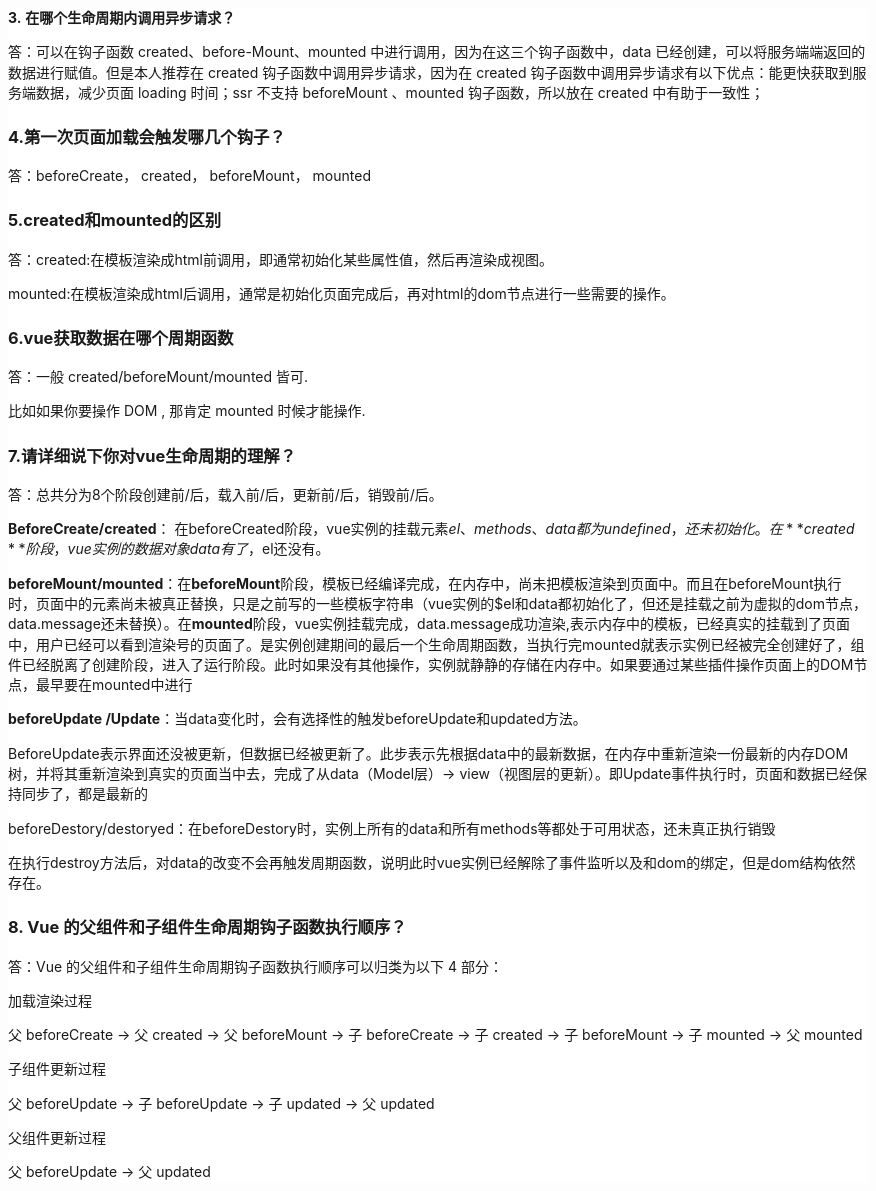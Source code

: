 **3.** **在哪个生命周期内调用异步请求？**

答：可以在钩子函数 created、before-Mount、mounted 中进行调用，因为在这三个钩子函数中，data 已经创建，可以将服务端端返回的数据进行赋值。但是本人推荐在 created 钩子函数中调用异步请求，因为在 created 钩子函数中调用异步请求有以下优点：能更快获取到服务端数据，减少页面 loading 时间；ssr 不支持 beforeMount 、mounted 钩子函数，所以放在 created 中有助于一致性；

### 4.第一次页面加载会触发哪几个钩子？

答：beforeCreate， created， beforeMount， mounted

### 5.created和mounted的区别

答：created:在模板渲染成html前调用，即通常初始化某些属性值，然后再渲染成视图。

mounted:在模板渲染成html后调用，通常是初始化页面完成后，再对html的dom节点进行一些需要的操作。

### 6.vue获取数据在哪个周期函数

答：一般 created/beforeMount/mounted 皆可.

比如如果你要操作 DOM , 那肯定 mounted 时候才能操作.

### 7.请详细说下你对vue生命周期的理解？

答：总共分为8个阶段创建前/后，载入前/后，更新前/后，销毁前/后。

**BeforeCreate/created**： 在beforeCreated阶段，vue实例的挂载元素$el、methods、 data都为undefined，还未初始化。在**created**阶段，vue实例的数据对象data有了，$el还没有。

**beforeMount/mounted**：在**beforeMount**阶段，模板已经编译完成，在内存中，尚未把模板渲染到页面中。而且在beforeMount执行时，页面中的元素尚未被真正替换，只是之前写的一些模板字符串（vue实例的$el和data都初始化了，但还是挂载之前为虚拟的dom节点，data.message还未替换）。在**mounted**阶段，vue实例挂载完成，data.message成功渲染,表示内存中的模板，已经真实的挂载到了页面中，用户已经可以看到渲染号的页面了。是实例创建期间的最后一个生命周期函数，当执行完mounted就表示实例已经被完全创建好了，组件已经脱离了创建阶段，进入了运行阶段。此时如果没有其他操作，实例就静静的存储在内存中。如果要通过某些插件操作页面上的DOM节点，最早要在mounted中进行

**beforeUpdate /Update**：当data变化时，会有选择性的触发beforeUpdate和updated方法。

BeforeUpdate表示界面还没被更新，但数据已经被更新了。此步表示先根据data中的最新数据，在内存中重新渲染一份最新的内存DOM树，并将其重新渲染到真实的页面当中去，完成了从data（Model层）-> view（视图层的更新）。即Update事件执行时，页面和数据已经保持同步了，都是最新的

beforeDestory/destoryed：在beforeDestory时，实例上所有的data和所有methods等都处于可用状态，还未真正执行销毁

在执行destroy方法后，对data的改变不会再触发周期函数，说明此时vue实例已经解除了事件监听以及和dom的绑定，但是dom结构依然存在。

### 8. Vue 的父组件和子组件生命周期钩子函数执行顺序？

答：Vue 的父组件和子组件生命周期钩子函数执行顺序可以归类为以下 4 部分：

加载渲染过程

父 beforeCreate -> 父 created -> 父 beforeMount -> 子 beforeCreate -> 子 created -> 子 beforeMount -> 子 mounted -> 父 mounted

子组件更新过程

父 beforeUpdate -> 子 beforeUpdate -> 子 updated -> 父 updated

父组件更新过程

父 beforeUpdate -> 父 updated
